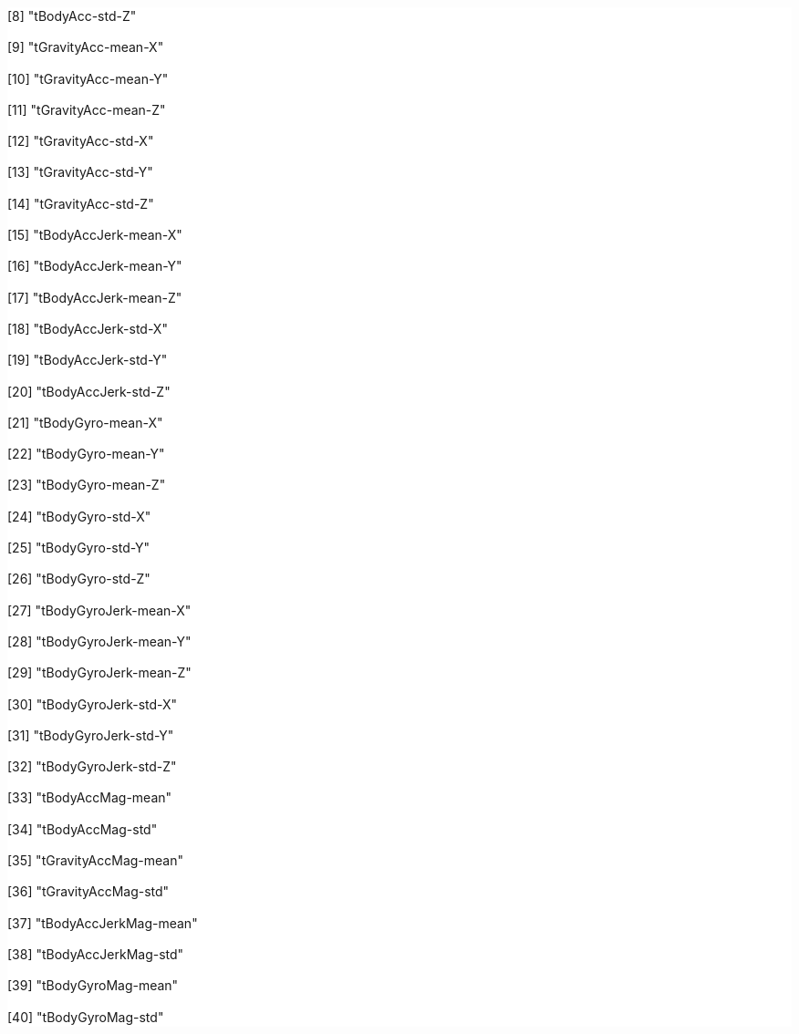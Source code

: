 [8] "tBodyAcc-std-Z"

[9] "tGravityAcc-mean-X"

[10] "tGravityAcc-mean-Y"

[11] "tGravityAcc-mean-Z"

[12] "tGravityAcc-std-X"

[13] "tGravityAcc-std-Y"

[14] "tGravityAcc-std-Z"

[15] "tBodyAccJerk-mean-X"

[16] "tBodyAccJerk-mean-Y"

[17] "tBodyAccJerk-mean-Z"

[18] "tBodyAccJerk-std-X"

[19] "tBodyAccJerk-std-Y"

[20] "tBodyAccJerk-std-Z"

[21] "tBodyGyro-mean-X"

[22] "tBodyGyro-mean-Y"

[23] "tBodyGyro-mean-Z"

[24] "tBodyGyro-std-X"

[25] "tBodyGyro-std-Y"

[26] "tBodyGyro-std-Z"

[27] "tBodyGyroJerk-mean-X"

[28] "tBodyGyroJerk-mean-Y"

[29] "tBodyGyroJerk-mean-Z"

[30] "tBodyGyroJerk-std-X"

[31] "tBodyGyroJerk-std-Y"

[32] "tBodyGyroJerk-std-Z"

[33] "tBodyAccMag-mean"

[34] "tBodyAccMag-std"

[35] "tGravityAccMag-mean"

[36] "tGravityAccMag-std"

[37] "tBodyAccJerkMag-mean"

[38] "tBodyAccJerkMag-std"

[39] "tBodyGyroMag-mean"

[40] "tBodyGyroMag-std"
